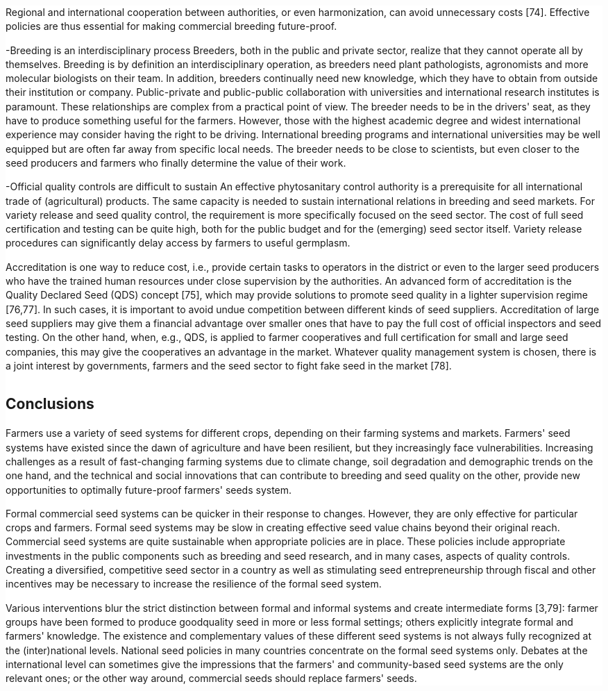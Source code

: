 Regional and international cooperation between authorities, or even harmonization, can avoid unnecessary costs [74]. Effective policies are thus essential for making commercial breeding future-proof.

-Breeding is an interdisciplinary process Breeders, both in the public and private sector, realize that they cannot operate all by themselves. Breeding is by definition an interdisciplinary operation, as breeders need plant pathologists, agronomists and more molecular biologists on their team. In addition, breeders continually need new knowledge, which they have to obtain from outside their institution or company. Public-private and public-public collaboration with universities and international research institutes is paramount. These relationships are complex from a practical point of view. The breeder needs to be in the drivers' seat, as they have to produce something useful for the farmers. However, those with the highest academic degree and widest international experience may consider having the right to be driving. International breeding programs and international universities may be well equipped but are often far away from specific local needs. The breeder needs to be close to scientists, but even closer to the seed producers and farmers who finally determine the value of their work.

-Official quality controls are difficult to sustain An effective phytosanitary control authority is a prerequisite for all international trade of (agricultural) products. The same capacity is needed to sustain international relations in breeding and seed markets. For variety release and seed quality control, the requirement is more specifically focused on the seed sector. The cost of full seed certification and testing can be quite high, both for the public budget and for the (emerging) seed sector itself. Variety release procedures can significantly delay access by farmers to useful germplasm.

Accreditation is one way to reduce cost, i.e., provide certain tasks to operators in the district or even to the larger seed producers who have the trained human resources under close supervision by the authorities. An advanced form of accreditation is the Quality Declared Seed (QDS) concept [75], which may provide solutions to promote seed quality in a lighter supervision regime [76,77]. In such cases, it is important to avoid undue competition between different kinds of seed suppliers. Accreditation of large seed suppliers may give them a financial advantage over smaller ones that have to pay the full cost of official inspectors and seed testing. On the other hand, when, e.g., QDS, is applied to farmer cooperatives and full certification for small and large seed companies, this may give the cooperatives an advantage in the market. Whatever quality management system is chosen, there is a joint interest by governments, farmers and the seed sector to fight fake seed in the market [78].


## Conclusions

Farmers use a variety of seed systems for different crops, depending on their farming systems and markets. Farmers' seed systems have existed since the dawn of agriculture and have been resilient, but they increasingly face vulnerabilities. Increasing challenges as a result of fast-changing farming systems due to climate change, soil degradation and demographic trends on the one hand, and the technical and social innovations that can contribute to breeding and seed quality on the other, provide new opportunities to optimally future-proof farmers' seeds system.

Formal commercial seed systems can be quicker in their response to changes. However, they are only effective for particular crops and farmers. Formal seed systems may be slow in creating effective seed value chains beyond their original reach. Commercial seed systems are quite sustainable when appropriate policies are in place. These policies include appropriate investments in the public components such as breeding and seed research, and in many cases, aspects of quality controls. Creating a diversified, competitive seed sector in a country as well as stimulating seed entrepreneurship through fiscal and other incentives may be necessary to increase the resilience of the formal seed system.

Various interventions blur the strict distinction between formal and informal systems and create intermediate forms [3,79]: farmer groups have been formed to produce goodquality seed in more or less formal settings; others explicitly integrate formal and farmers' knowledge. The existence and complementary values of these different seed systems is not always fully recognized at the (inter)national levels. National seed policies in many countries concentrate on the formal seed systems only. Debates at the international level can sometimes give the impressions that the farmers' and community-based seed systems are the only relevant ones; or the other way around, commercial seeds should replace farmers' seeds.
